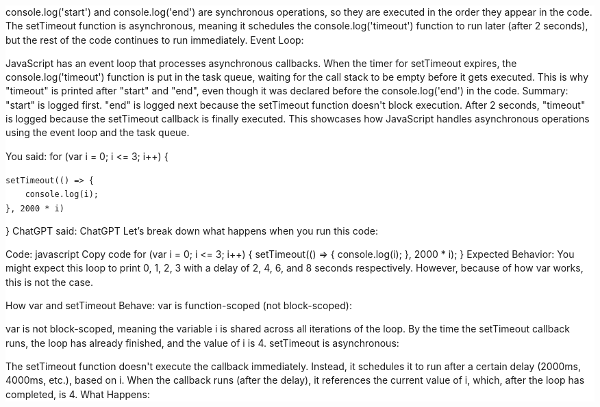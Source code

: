 console.log('start') and console.log('end') are synchronous operations, so they are executed in the order they appear in the code.
The setTimeout function is asynchronous, meaning it schedules the console.log('timeout') function to run later (after 2 seconds), but the rest of the code continues to run immediately.
Event Loop:

JavaScript has an event loop that processes asynchronous callbacks. When the timer for setTimeout expires, the console.log('timeout') function is put in the task queue, waiting for the call stack to be empty before it gets executed.
This is why "timeout" is printed after "start" and "end", even though it was declared before the console.log('end') in the code.
Summary:
"start" is logged first.
"end" is logged next because the setTimeout function doesn't block execution.
After 2 seconds, "timeout" is logged because the setTimeout callback is finally executed.
This showcases how JavaScript handles asynchronous operations using the event loop and the task queue.






You said:
for (var i = 0; i <= 3; i++) {
  
    setTimeout(() => {
        console.log(i);
    }, 2000 * i)
}
ChatGPT said:
ChatGPT
Let’s break down what happens when you run this code:

Code:
javascript
Copy code
for (var i = 0; i <= 3; i++) {
    setTimeout(() => {
        console.log(i);
    }, 2000 * i);
}
Expected Behavior:
You might expect this loop to print 0, 1, 2, 3 with a delay of 2, 4, 6, and 8 seconds respectively. However, because of how var works, this is not the case.

How var and setTimeout Behave:
var is function-scoped (not block-scoped):

var is not block-scoped, meaning the variable i is shared across all iterations of the loop.
By the time the setTimeout callback runs, the loop has already finished, and the value of i is 4.
setTimeout is asynchronous:

The setTimeout function doesn't execute the callback immediately. Instead, it schedules it to run after a certain delay (2000ms, 4000ms, etc.), based on i.
When the callback runs (after the delay), it references the current value of i, which, after the loop has completed, is 4.
What Happens:
